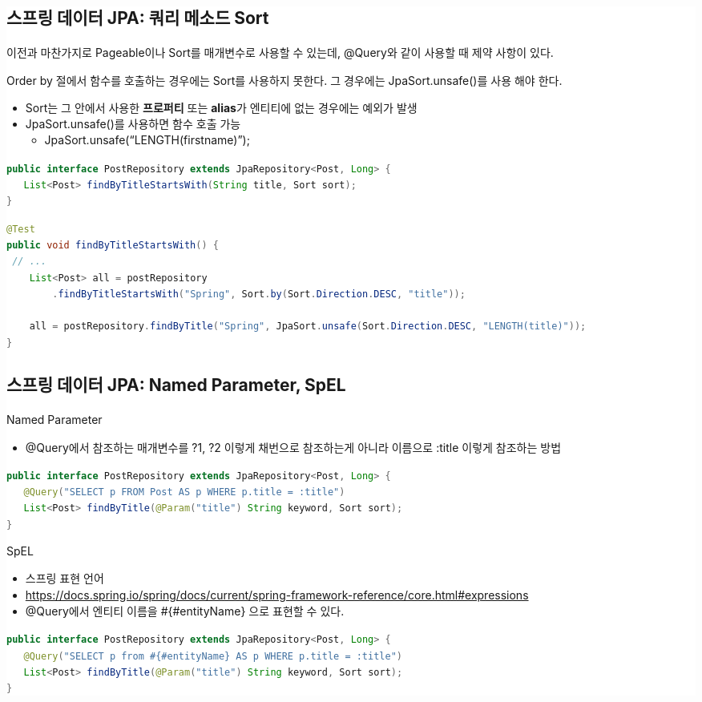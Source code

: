 

 

## 스프링 데이터 JPA: 쿼리 메소드 Sort

이전과 마찬가지로 Pageable이나 Sort를 매개변수로 사용할 수 있는데, @Query와 같이 사용할 때 제약 사항이 있다.

 Order by 절에서 함수를 호출하는 경우에는 Sort를 사용하지 못한다. 그 경우에는 JpaSort.unsafe()를 사용 해야 한다.

- Sort는 그 안에서 사용한 **프로퍼티** 또는 **alias**가 엔티티에 없는 경우에는 예외가 발생
- JpaSort.unsafe()를 사용하면 함수 호출 가능
  - JpaSort.unsafe(“LENGTH(firstname)”);

 ```java
public interface PostRepository extends JpaRepository<Post, Long> {
    List<Post> findByTitleStartsWith(String title, Sort sort);
}
 ```

```java
@Test
public void findByTitleStartsWith() {
 // ...
    List<Post> all = postRepository
        .findByTitleStartsWith("Spring", Sort.by(Sort.Direction.DESC, "title"));

    all = postRepository.findByTitle("Spring", JpaSort.unsafe(Sort.Direction.DESC, "LENGTH(title)"));
}
```



## 스프링 데이터 JPA: Named Parameter, SpEL

 

Named Parameter

- @Query에서 참조하는 매개변수를 ?1, ?2 이렇게 채번으로 참조하는게 아니라 이름으로 :title 이렇게 참조하는 방법

 ```java
public interface PostRepository extends JpaRepository<Post, Long> {
    @Query("SELECT p FROM Post AS p WHERE p.title = :title")
    List<Post> findByTitle(@Param("title") String keyword, Sort sort);
}
 ```

 

SpEL

- 스프링 표현 언어
- https://docs.spring.io/spring/docs/current/spring-framework-reference/core.html#expressions
- @Query에서 엔티티 이름을 #{#entityName} 으로 표현할 수 있다.

 ```java
public interface PostRepository extends JpaRepository<Post, Long> {
    @Query("SELECT p from #{#entityName} AS p WHERE p.title = :title")
    List<Post> findByTitle(@Param("title") String keyword, Sort sort);
} 
 ```
